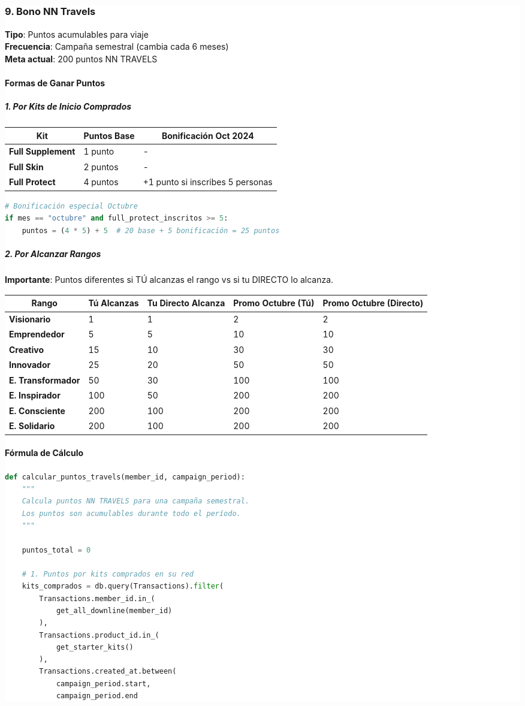 ### 9. Bono NN Travels

**Tipo**: Puntos acumulables para viaje  
**Frecuencia**: Campaña semestral (cambia cada 6 meses)  
**Meta actual**: 200 puntos NN TRAVELS

#### Formas de Ganar Puntos

##### 1. Por Kits de Inicio Comprados

| Kit | Puntos Base | Bonificación Oct 2024 |
|-----|-------------|----------------------|
| **Full Supplement** | 1 punto | - |
| **Full Skin** | 2 puntos | - |
| **Full Protect** | 4 puntos | +1 punto si inscribes 5 personas |

```python
# Bonificación especial Octubre
if mes == "octubre" and full_protect_inscritos >= 5:
    puntos = (4 * 5) + 5  # 20 base + 5 bonificación = 25 puntos
```

##### 2. Por Alcanzar Rangos

**Importante**: Puntos diferentes si TÚ alcanzas el rango vs si tu DIRECTO lo alcanza.

| Rango | Tú Alcanzas | Tu Directo Alcanza | Promo Octubre (Tú) | Promo Octubre (Directo) |
|-------|-------------|--------------------|--------------------|-------------------------|
| **Visionario** | 1 | 1 | 2 | 2 |
| **Emprendedor** | 5 | 5 | 10 | 10 |
| **Creativo** | 15 | 10 | 30 | 30 |
| **Innovador** | 25 | 20 | 50 | 50 |
| **E. Transformador** | 50 | 30 | 100 | 100 |
| **E. Inspirador** | 100 | 50 | 200 | 200 |
| **E. Consciente** | 200 | 100 | 200 | 200 |
| **E. Solidario** | 200 | 100 | 200 | 200 |

#### Fórmula de Cálculo

```python
def calcular_puntos_travels(member_id, campaign_period):
    """
    Calcula puntos NN TRAVELS para una campaña semestral.
    Los puntos son acumulables durante todo el período.
    """
    
    puntos_total = 0
    
    # 1. Puntos por kits comprados en su red
    kits_comprados = db.query(Transactions).filter(
        Transactions.member_id.in_(
            get_all_downline(member_id)
        ),
        Transactions.product_id.in_(
            get_starter_kits()
        ),
        Transactions.created_at.between(
            campaign_period.start,
            campaign_period.end
```